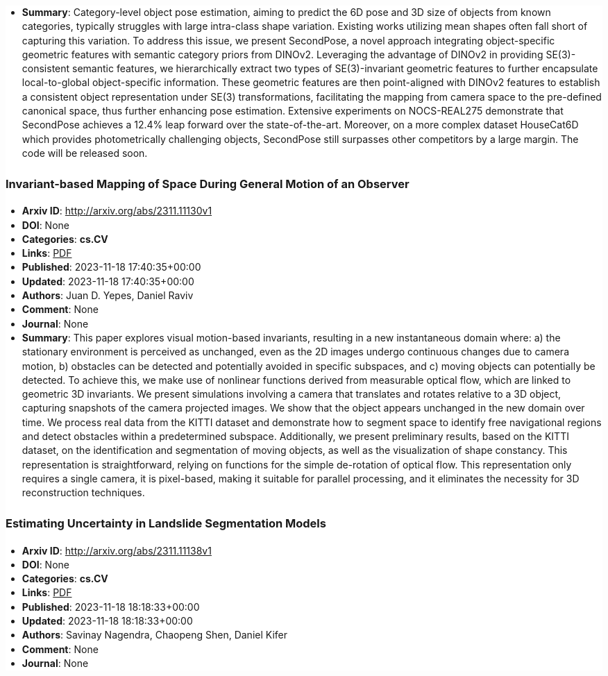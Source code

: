 - **Summary**: Category-level object pose estimation, aiming to predict the 6D pose and 3D size of objects from known categories, typically struggles with large intra-class shape variation. Existing works utilizing mean shapes often fall short of capturing this variation. To address this issue, we present SecondPose, a novel approach integrating object-specific geometric features with semantic category priors from DINOv2. Leveraging the advantage of DINOv2 in providing SE(3)-consistent semantic features, we hierarchically extract two types of SE(3)-invariant geometric features to further encapsulate local-to-global object-specific information. These geometric features are then point-aligned with DINOv2 features to establish a consistent object representation under SE(3) transformations, facilitating the mapping from camera space to the pre-defined canonical space, thus further enhancing pose estimation. Extensive experiments on NOCS-REAL275 demonstrate that SecondPose achieves a 12.4% leap forward over the state-of-the-art. Moreover, on a more complex dataset HouseCat6D which provides photometrically challenging objects, SecondPose still surpasses other competitors by a large margin. The code will be released soon.



### Invariant-based Mapping of Space During General Motion of an Observer
- **Arxiv ID**: http://arxiv.org/abs/2311.11130v1
- **DOI**: None
- **Categories**: **cs.CV**
- **Links**: [PDF](http://arxiv.org/pdf/2311.11130v1)
- **Published**: 2023-11-18 17:40:35+00:00
- **Updated**: 2023-11-18 17:40:35+00:00
- **Authors**: Juan D. Yepes, Daniel Raviv
- **Comment**: None
- **Journal**: None
- **Summary**: This paper explores visual motion-based invariants, resulting in a new instantaneous domain where: a) the stationary environment is perceived as unchanged, even as the 2D images undergo continuous changes due to camera motion, b) obstacles can be detected and potentially avoided in specific subspaces, and c) moving objects can potentially be detected. To achieve this, we make use of nonlinear functions derived from measurable optical flow, which are linked to geometric 3D invariants.   We present simulations involving a camera that translates and rotates relative to a 3D object, capturing snapshots of the camera projected images. We show that the object appears unchanged in the new domain over time. We process real data from the KITTI dataset and demonstrate how to segment space to identify free navigational regions and detect obstacles within a predetermined subspace. Additionally, we present preliminary results, based on the KITTI dataset, on the identification and segmentation of moving objects, as well as the visualization of shape constancy.   This representation is straightforward, relying on functions for the simple de-rotation of optical flow. This representation only requires a single camera, it is pixel-based, making it suitable for parallel processing, and it eliminates the necessity for 3D reconstruction techniques.



### Estimating Uncertainty in Landslide Segmentation Models
- **Arxiv ID**: http://arxiv.org/abs/2311.11138v1
- **DOI**: None
- **Categories**: **cs.CV**
- **Links**: [PDF](http://arxiv.org/pdf/2311.11138v1)
- **Published**: 2023-11-18 18:18:33+00:00
- **Updated**: 2023-11-18 18:18:33+00:00
- **Authors**: Savinay Nagendra, Chaopeng Shen, Daniel Kifer
- **Comment**: None
- **Journal**: None